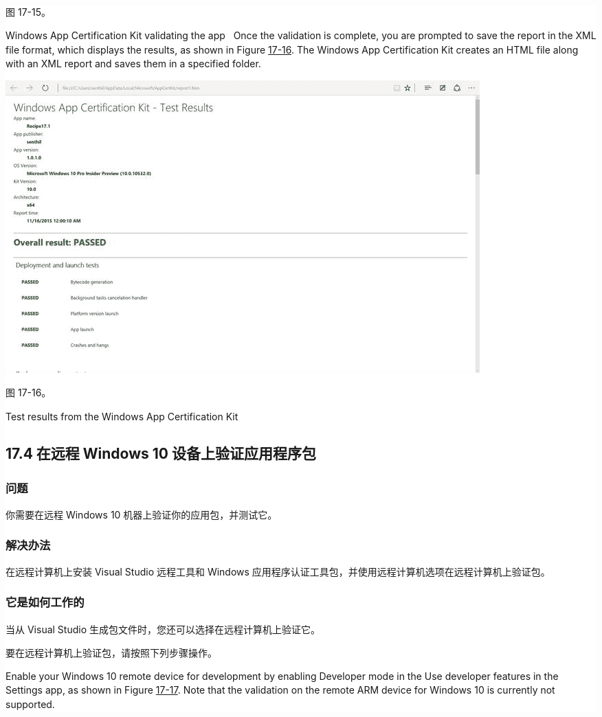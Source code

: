 图 17-15。

Windows App Certification Kit validating the app   Once the validation is complete, you are prompted to save the report in the XML file format, which displays the results, as shown in Figure [17-16](#Fig16). The Windows App Certification Kit creates an HTML file along with an XML report and saves them in a specified folder.

![A978-1-4842-0719-2_17_Fig16_HTML.jpg](img/A978-1-4842-0719-2_17_Fig16_HTML.jpg)

图 17-16。

Test results from the Windows App Certification Kit  

## 17.4 在远程 Windows 10 设备上验证应用程序包

### 问题

你需要在远程 Windows 10 机器上验证你的应用包，并测试它。

### 解决办法

在远程计算机上安装 Visual Studio 远程工具和 Windows 应用程序认证工具包，并使用远程计算机选项在远程计算机上验证包。

### 它是如何工作的

当从 Visual Studio 生成包文件时，您还可以选择在远程计算机上验证它。

要在远程计算机上验证包，请按照下列步骤操作。

Enable your Windows 10 remote device for development by enabling Developer mode in the Use developer features in the Settings app, as shown in Figure [17-17](#Fig17). Note that the validation on the remote ARM device for Windows 10 is currently not supported.
